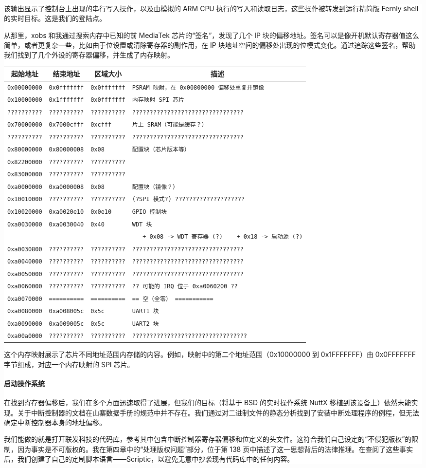 该输出显示了控制台上出现的串行写入操作，以及由模拟的 ARM CPU 执行的写入和读取日志，这些操作被转发到运行精简版 Fernly shell 的实时目标。这是我们的登陆点。

从那里，xobs 和我通过搜索内存中已知的前 MediaTek 芯片的“签名”，发现了几个 IP 块的偏移地址。签名可以是像开机默认寄存器值这么简单，或者更复杂一些，比如由于位设置或清除寄存器的副作用，在 IP 块地址空间的偏移处出现的位模式变化。通过追踪这些签名，帮助我们找到了几个外设的寄存器偏移，并生成了内存映射。

| **起始地址** | **结束地址** | **区域大小** | **描述** |
| --- | --- | --- | --- |
| `0x00000000` | `0x0fffffff` | `0x0fffffff` | `PSRAM 映射，在 0x00800000 偏移处重复并镜像` |
| `0x10000000` | `0x1fffffff` | `0x0fffffff` | `内存映射 SPI 芯片` |
| `??????????` | `??????????` | `??????????` | `????????????????????????????????` |
| `0x70000000` | `0x7000cfff` | `0xcfff` | `片上 SRAM（可能是缓存？）` |
| `??????????` | `??????????` | `??????????` | `????????????????????????????????` |
| `0x80000000` | `0x80000008` | `0x08` | `配置块（芯片版本等）` |
| `0x82200000` | `??????????` | `??????????` |  |
| `0x83000000` | `??????????` | `??????????` |  |
| `0xa0000000` | `0xa0000008` | `0x08` | `配置块（镜像？）` |
| `0x10010000` | `??????????` | `??????????` | `(?SPI 模式?) ????????????????????` |
| `0x10020000` | `0xa0020e10` | `0x0e10` | `GPIO 控制块` |
| `0xa0030000` | `0xa0030040` | `0x40` | `WDT 块` |
|  |  |  | `   + 0x08 -> WDT 寄存器 (?)    + 0x18 -> 启动源 (?)` |
| `0xa0030800` | `??????????` | `??????????` | `????????????????????????????????` |
| `0xa0040000` | `??????????` | `??????????` | `????????????????????????????????` |
| `0xa0050000` | `??????????` | `??????????` | `????????????????????????????????` |
| `0xa0060000` | `??????????` | `??????????` | `?? 可能的 IRQ 位于 0xa0060200 ??` |
| `0xa0070000` | `==========` | `==========` | `== 空（全零） ===========` |
| `0xa0080000` | `0xa008005c` | `0x5c` | `UART1 块` |
| `0xa0090000` | `0xa009005c` | `0x5c` | `UART2 块` |
| `0xa00a0000` | `??????????` | `??????????` | `?????????????????????????????????` |

这个内存映射展示了芯片不同地址范围内存储的内容。例如，映射中的第二个地址范围（0x10000000 到 0x1FFFFFFF）由 0x0FFFFFFF 字节组成，对应一个内存映射的 SPI 芯片。

#### **启动操作系统**

在找到寄存器偏移后，我们在多个方面迅速取得了进展，但我们的目标（将基于 BSD 的实时操作系统 NuttX 移植到该设备上）依然未能实现。关于中断控制器的文档在山寨数据手册的规范中并不存在。我们通过对二进制文件的静态分析找到了安装中断处理程序的例程，但无法确定中断控制器本身的地址偏移。

我们能做的就是打开联发科技的代码库，参考其中包含中断控制器寄存器偏移和位定义的头文件。这符合我们自己设定的“不侵犯版权”的限制，因为事实是不可版权的。我在第四章中的“处理版权问题”部分，位于第 138 页中描述了这一思想背后的法律推理。在查阅了这些事实后，我们创建了自己的定制脚本语言——Scriptic，以避免无意中抄袭现有代码库中的任何内容。
